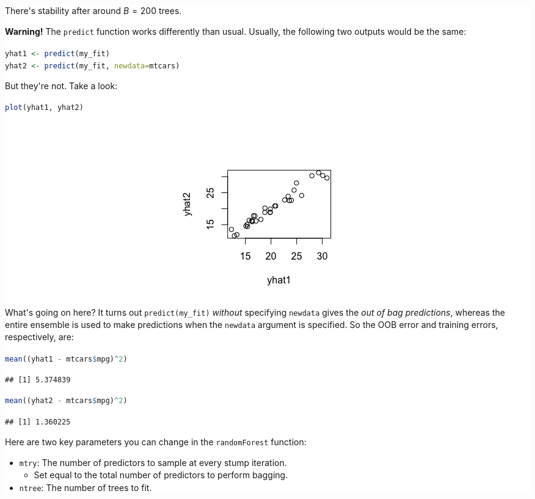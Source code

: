 There's stability after around $B=200$ trees.

__Warning!__ The `predict` function works differently than usual. Usually, the following two outputs would be the same:


```r
yhat1 <- predict(my_fit)
yhat2 <- predict(my_fit, newdata=mtcars)
```

But they're not. Take a look:


```r
plot(yhat1, yhat2)
```

<img src="cm07-ensembles_files/figure-html/unnamed-chunk-4-1.png" style="display: block; margin: auto;" />

What's going on here? It turns out `predict(my_fit)` _without_ specifying `newdata` gives the _out of bag predictions_, whereas the entire ensemble is used to make predictions when the `newdata` argument is specified. So the OOB error and training errors, respectively, are:


```r
mean((yhat1 - mtcars$mpg)^2)
```

```
## [1] 5.374839
```

```r
mean((yhat2 - mtcars$mpg)^2)
```

```
## [1] 1.360225
```

Here are two key parameters you can change in the `randomForest` function:

- `mtry`: The number of predictors to sample at every stump iteration.
    - Set equal to the total number of predictors to perform bagging.
- `ntree`: The number of trees to fit. 
